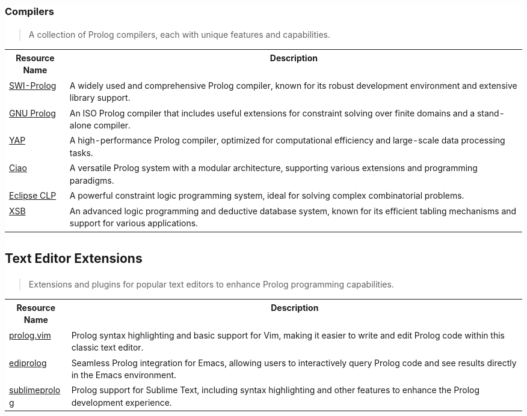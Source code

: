 ### Compilers

> A collection of Prolog compilers, each with unique features and capabilities.

<table>
  <tr>
    <th>Resource Name</th>
    <th>Description</th>
  </tr>
  <tr>
    <td><a href="http://www.swi-prolog.org">SWI-Prolog</a></td>
    <td>A widely used and comprehensive Prolog compiler, known for its robust development environment and extensive library support.</td>
  </tr>
  <tr>
    <td><a href="http://www.gprolog.org">GNU Prolog</a></td>
    <td>An ISO Prolog compiler that includes useful extensions for constraint solving over finite domains and a stand-alone compiler.</td>
  </tr>
  <tr>
    <td><a href="https://github.com/vscosta/yap-6.3/">YAP</a></td>
    <td>A high-performance Prolog compiler, optimized for computational efficiency and large-scale data processing tasks.</td>
  </tr>
  <tr>
    <td><a href="https://github.com/ciao-lang/ciao">Ciao</a></td>
    <td>A versatile Prolog system with a modular architecture, supporting various extensions and programming paradigms.</td>
  </tr>
  <tr>
    <td><a href="https://eclipseclp.org/">Eclipse CLP</a></td>
    <td>A powerful constraint logic programming system, ideal for solving complex combinatorial problems.</td>
  </tr>
  <tr>
    <td><a href="http://xsb.sourceforge.net/">XSB</a></td>
    <td>An advanced logic programming and deductive database system, known for its efficient tabling mechanisms and support for various applications.</td>
  </tr>
</table>

## Text Editor Extensions

> Extensions and plugins for popular text editors to enhance Prolog programming capabilities.

<table>
  <tr>
    <th>Resource Name</th>
    <th>Description</th>
  </tr>
  <tr>
    <td><a href="https://github.com/adimit/prolog.vim">prolog.vim</a></td>
    <td>Prolog syntax highlighting and basic support for Vim, making it easier to write and edit Prolog code within this classic text editor.</td>
  </tr>
  <tr>
    <td><a href="https://github.com/triska/ediprolog">ediprolog</a></td>
    <td>Seamless Prolog integration for Emacs, allowing users to interactively query Prolog code and see results directly in the Emacs environment.</td>
  </tr>
  <tr>
    <td><a href="https://github.com/alnkpa/sublimeprolog">sublimeprolog</a></td>
    <td>Prolog support for Sublime Text, including syntax highlighting and other features to enhance the Prolog development experience.</td>